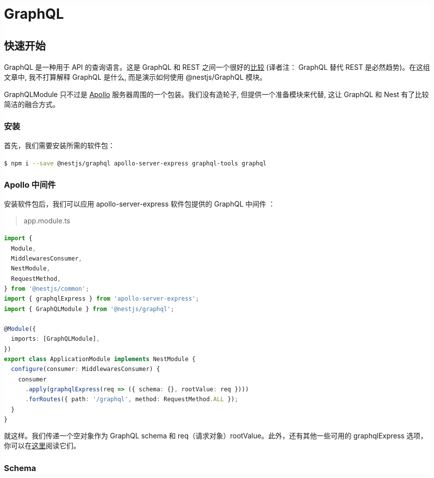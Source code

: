 # GraphQL

## 快速开始

GraphQL 是一种用于 API 的查询语言。这是 GraphQL 和 REST 之间一个很好的[比较](https://dev-blog.apollodata.com/graphql-vs-rest-5d425123e34b) (译者注： GraphQL 替代 REST 是必然趋势)。在这组文章中, 我不打算解释 GraphQL 是什么, 而是演示如何使用 @nestjs/GraphQL 模块。

GraphQLModule 只不过是 [Apollo](https://www.apollographql.com) 服务器周围的一个包装。我们没有造轮子, 但提供一个准备模块来代替, 这让 GraphQL 和 Nest 有了比较简洁的融合方式。


### 安装

首先，我们需要安装所需的软件包：

```bash
$ npm i --save @nestjs/graphql apollo-server-express graphql-tools graphql
```

### Apollo 中间件

安装软件包后，我们可以应用 apollo-server-express 软件包提供的 GraphQL 中间件 ：

> app.module.ts

```typescript
import {
  Module,
  MiddlewaresConsumer,
  NestModule,
  RequestMethod,
} from '@nestjs/common';
import { graphqlExpress } from 'apollo-server-express';
import { GraphQLModule } from '@nestjs/graphql';

@Module({
  imports: [GraphQLModule],
})
export class ApplicationModule implements NestModule {
  configure(consumer: MiddlewaresConsumer) {
    consumer
      .apply(graphqlExpress(req => ({ schema: {}, rootValue: req })))
      .forRoutes({ path: '/graphql', method: RequestMethod.ALL });
  }
}
```

就这样。我们传递一个空对象作为 GraphQL schema 和 req（请求对象）rootValue。此外，还有其他一些可用的 graphqlExpress 选项，你可以在[这里](https://www.apollographql.com/docs/apollo-server/setup.html#graphqlOptions)阅读它们。


### Schema
